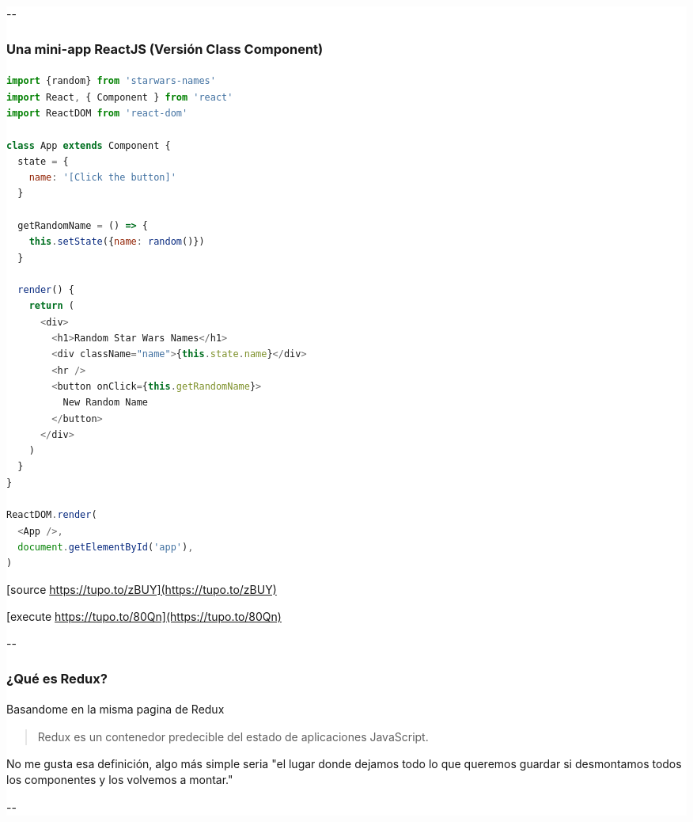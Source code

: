 --

### Una mini-app ReactJS (Versión Class Component)

```javascript
import {random} from 'starwars-names'
import React, { Component } from 'react'
import ReactDOM from 'react-dom'

class App extends Component {
  state = {
    name: '[Click the button]'
  }

  getRandomName = () => {
    this.setState({name: random()})
  }

  render() {
    return (
      <div>
        <h1>Random Star Wars Names</h1>
        <div className="name">{this.state.name}</div>
        <hr />
        <button onClick={this.getRandomName}>
          New Random Name
        </button>
      </div>
    )
  }
}

ReactDOM.render(
  <App />,
  document.getElementById('app'),
)
```

[source https://tupo.to/zBUY](https://tupo.to/zBUY)

[execute https://tupo.to/80Qn](https://tupo.to/80Qn)


--

### ¿Qué es Redux?
Basandome en la misma pagina de Redux

> Redux es un contenedor predecible del estado de aplicaciones JavaScript.

No me gusta esa definición, algo más simple seria "el lugar donde dejamos todo lo que queremos guardar si desmontamos todos los componentes y los volvemos a montar."

--
